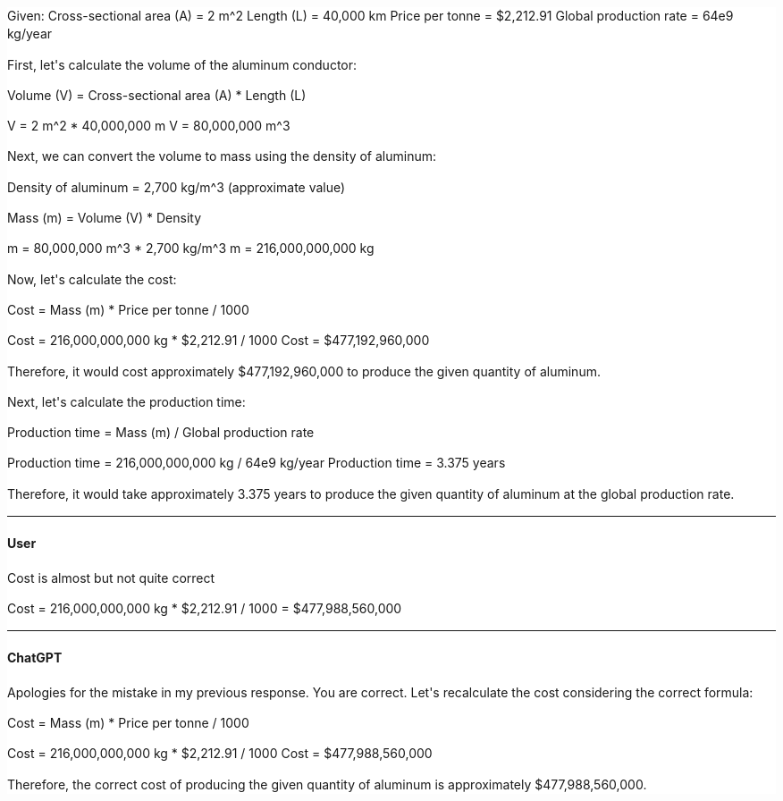Given:
Cross-sectional area (A) = 2 m^2
Length (L) = 40,000 km
Price per tonne = $2,212.91
Global production rate = 64e9 kg/year

First, let's calculate the volume of the aluminum conductor:

Volume (V) = Cross-sectional area (A) * Length (L)

V = 2 m^2 * 40,000,000 m
V = 80,000,000 m^3

Next, we can convert the volume to mass using the density of aluminum:

Density of aluminum = 2,700 kg/m^3 (approximate value)

Mass (m) = Volume (V) * Density

m = 80,000,000 m^3 * 2,700 kg/m^3
m = 216,000,000,000 kg

Now, let's calculate the cost:

Cost = Mass (m) * Price per tonne / 1000

Cost = 216,000,000,000 kg * $2,212.91 / 1000
Cost = $477,192,960,000

Therefore, it would cost approximately $477,192,960,000 to produce the given quantity of aluminum.

Next, let's calculate the production time:

Production time = Mass (m) / Global production rate

Production time = 216,000,000,000 kg / 64e9 kg/year
Production time = 3.375 years

Therefore, it would take approximately 3.375 years to produce the given quantity of aluminum at the global production rate.






---

#### User

Cost is almost but not quite correct

Cost = 216,000,000,000 kg * $2,212.91 / 1000
= $477,988,560,000

---

#### ChatGPT

Apologies for the mistake in my previous response. You are correct. Let's recalculate the cost considering the correct formula:

Cost = Mass (m) * Price per tonne / 1000

Cost = 216,000,000,000 kg * $2,212.91 / 1000
Cost = $477,988,560,000

Therefore, the correct cost of producing the given quantity of aluminum is approximately $477,988,560,000.